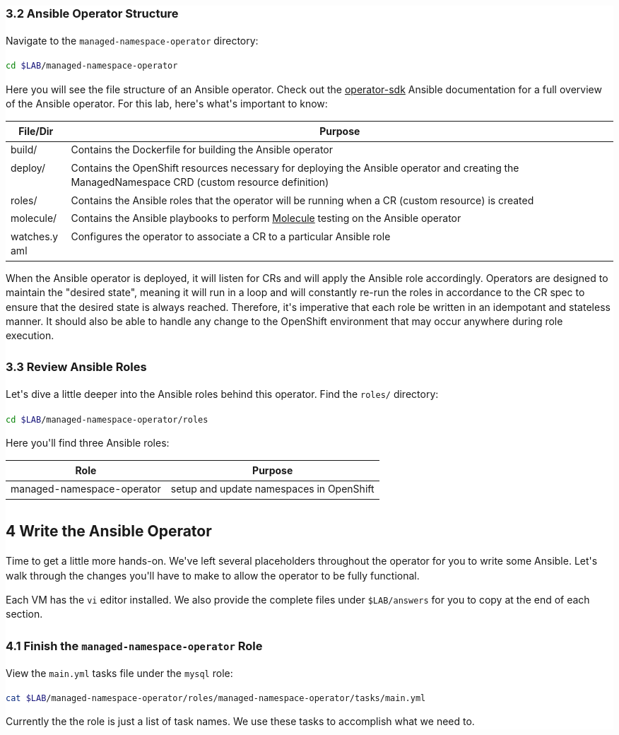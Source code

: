 ### 3.2 Ansible Operator Structure
Navigate to the `managed-namespace-operator` directory:
```bash
cd $LAB/managed-namespace-operator
```
Here you will see the file structure of an Ansible operator. Check out the [operator-sdk](https://github.com/operator-framework/operator-sdk/blob/master/doc/ansible/user-guide.md) Ansible documentation for a full overview of the Ansible operator. For this lab, here's what's important to know:

| File/Dir | Purpose |
| -------- | ------- |
| build/   | Contains the Dockerfile for building the Ansible operator |
| deploy/  | Contains the OpenShift resources necessary for deploying the Ansible operator and creating the ManagedNamespace CRD (custom resource definition) |
| roles/   | Contains the Ansible roles that the operator will be running when a CR (custom resource) is created |
| molecule/ | Contains the Ansible playbooks to perform [Molecule](https://github.com/ansible/molecule) testing on the Ansible operator |
| watches.yaml | Configures the operator to associate a CR to a particular Ansible role |

When the Ansible operator is deployed, it will listen for CRs and will apply the Ansible role accordingly. Operators are designed to maintain the "desired state", meaning it will run in a loop and will constantly re-run the roles in accordance to the CR spec to ensure that the desired state is always reached. Therefore, it's imperative that each role be written in an idempotant and stateless manner. It should also be able to handle any change to the OpenShift environment that may occur anywhere during role execution.

### 3.3 Review Ansible Roles
Let's dive a little deeper into the Ansible roles behind this operator. Find the `roles/` directory:
```bash
cd $LAB/managed-namespace-operator/roles
```
Here you'll find three Ansible roles:

| Role | Purpose |
| ---- | ------- |
| managed-namespace-operator | setup and update namespaces in OpenShift |


## 4 Write the Ansible Operator
Time to get a little more hands-on. We've left several placeholders throughout the operator for you to write some Ansible. Let's walk through the changes you'll have to make to allow the operator to be fully functional.

Each VM has the `vi` editor installed. We also provide the complete files under `$LAB/answers` for you to copy at the end of each section.

### 4.1 Finish the `managed-namespace-operator` Role
View the `main.yml` tasks file under the `mysql` role:
```bash
cat $LAB/managed-namespace-operator/roles/managed-namespace-operator/tasks/main.yml
```
Currently the the role is just a list of task names. We use these tasks to accomplish what we need to.
